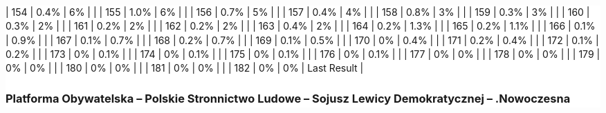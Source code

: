 | 154 | 0.4% | 6% |  |
| 155 | 1.0% | 6% |  |
| 156 | 0.7% | 5% |  |
| 157 | 0.4% | 4% |  |
| 158 | 0.8% | 3% |  |
| 159 | 0.3% | 3% |  |
| 160 | 0.3% | 2% |  |
| 161 | 0.2% | 2% |  |
| 162 | 0.2% | 2% |  |
| 163 | 0.4% | 2% |  |
| 164 | 0.2% | 1.3% |  |
| 165 | 0.2% | 1.1% |  |
| 166 | 0.1% | 0.9% |  |
| 167 | 0.1% | 0.7% |  |
| 168 | 0.2% | 0.7% |  |
| 169 | 0.1% | 0.5% |  |
| 170 | 0% | 0.4% |  |
| 171 | 0.2% | 0.4% |  |
| 172 | 0.1% | 0.2% |  |
| 173 | 0% | 0.1% |  |
| 174 | 0% | 0.1% |  |
| 175 | 0% | 0.1% |  |
| 176 | 0% | 0.1% |  |
| 177 | 0% | 0% |  |
| 178 | 0% | 0% |  |
| 179 | 0% | 0% |  |
| 180 | 0% | 0% |  |
| 181 | 0% | 0% |  |
| 182 | 0% | 0% | Last Result |

### Platforma Obywatelska – Polskie Stronnictwo Ludowe – Sojusz Lewicy Demokratycznej – .Nowoczesna
